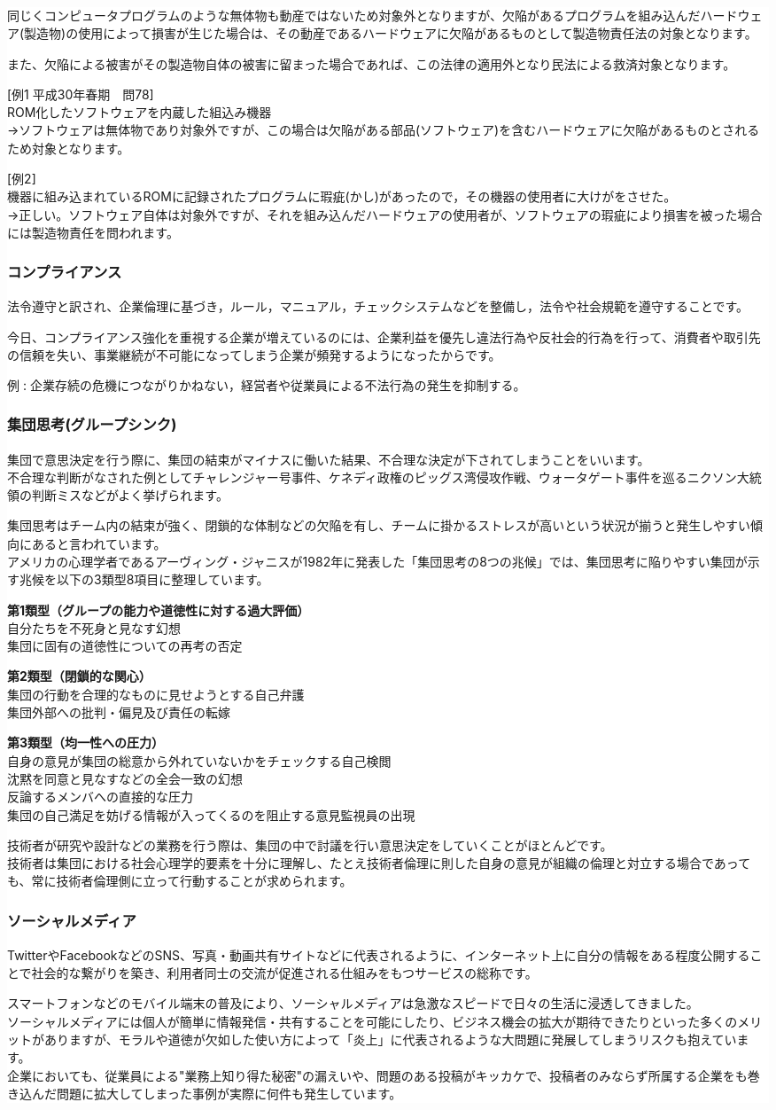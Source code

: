 同じくコンピュータプログラムのような無体物も動産ではないため対象外となりますが、欠陥があるプログラムを組み込んだハードウェア(製造物)の使用によって損害が生じた場合は、その動産であるハードウェアに欠陥があるものとして製造物責任法の対象となります。  

また、欠陥による被害がその製造物自体の被害に留まった場合であれば、この法律の適用外となり民法による救済対象となります。  

[例1 平成30年春期　問78]  
ROM化したソフトウェアを内蔵した組込み機器  
→ソフトウェアは無体物であり対象外ですが、この場合は欠陥がある部品(ソフトウェア)を含むハードウェアに欠陥があるものとされるため対象となります。  

[例2]  
機器に組み込まれているROMに記録されたプログラムに瑕疵(かし)があったので，その機器の使用者に大けがをさせた。  
→正しい。ソフトウェア自体は対象外ですが、それを組み込んだハードウェアの使用者が、ソフトウェアの瑕疵により損害を被った場合には製造物責任を問われます。  

### コンプライアンス

法令遵守と訳され、企業倫理に基づき，ルール，マニュアル，チェックシステムなどを整備し，法令や社会規範を遵守することです。  

今日、コンプライアンス強化を重視する企業が増えているのには、企業利益を優先し違法行為や反社会的行為を行って、消費者や取引先の信頼を失い、事業継続が不可能になってしまう企業が頻発するようになったからです。  

例 : 企業存続の危機につながりかねない，経営者や従業員による不法行為の発生を抑制する。  

### 集団思考(グループシンク)

集団で意思決定を行う際に、集団の結束がマイナスに働いた結果、不合理な決定が下されてしまうことをいいます。  
不合理な判断がなされた例としてチャレンジャー号事件、ケネディ政権のピッグス湾侵攻作戦、ウォータゲート事件を巡るニクソン大統領の判断ミスなどがよく挙げられます。  

集団思考はチーム内の結束が強く、閉鎖的な体制などの欠陥を有し、チームに掛かるストレスが高いという状況が揃うと発生しやすい傾向にあると言われています。  
アメリカの心理学者であるアーヴィング・ジャニスが1982年に発表した「集団思考の8つの兆候」では、集団思考に陥りやすい集団が示す兆候を以下の3類型8項目に整理しています。  

**第1類型（グループの能力や道徳性に対する過大評価）**  
自分たちを不死身と見なす幻想  
集団に固有の道徳性についての再考の否定  

**第2類型（閉鎖的な関心）**  
集団の行動を合理的なものに見せようとする自己弁護  
集団外部への批判・偏見及び責任の転嫁  

**第3類型（均一性への圧力）**  
自身の意見が集団の総意から外れていないかをチェックする自己検閲  
沈黙を同意と見なすなどの全会一致の幻想  
反論するメンバへの直接的な圧力  
集団の自己満足を妨げる情報が入ってくるのを阻止する意見監視員の出現  

技術者が研究や設計などの業務を行う際は、集団の中で討議を行い意思決定をしていくことがほとんどです。  
技術者は集団における社会心理学的要素を十分に理解し、たとえ技術者倫理に則した自身の意見が組織の倫理と対立する場合であっても、常に技術者倫理側に立って行動することが求められます。  

### ソーシャルメディア

TwitterやFacebookなどのSNS、写真・動画共有サイトなどに代表されるように、インターネット上に自分の情報をある程度公開することで社会的な繋がりを築き、利用者同士の交流が促進される仕組みをもつサービスの総称です。  

スマートフォンなどのモバイル端末の普及により、ソーシャルメディアは急激なスピードで日々の生活に浸透してきました。  
ソーシャルメディアには個人が簡単に情報発信・共有することを可能にしたり、ビジネス機会の拡大が期待できたりといった多くのメリットがありますが、モラルや道徳が欠如した使い方によって「炎上」に代表されるような大問題に発展してしまうリスクも抱えています。  
企業においても、従業員による"業務上知り得た秘密"の漏えいや、問題のある投稿がキッカケで、投稿者のみならず所属する企業をも巻き込んだ問題に拡大してしまった事例が実際に何件も発生しています。  
